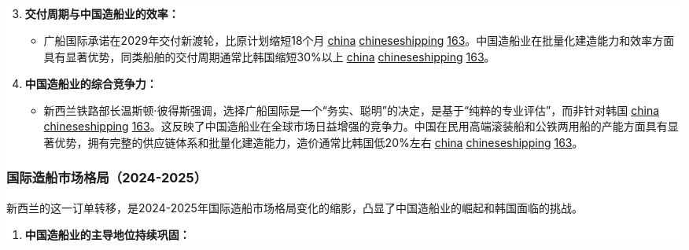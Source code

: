 3.  **交付周期与中国造船业的效率：**
    *   广船国际承诺在2029年交付新渡轮，比原计划缩短18个月 [china](https://vertexaisearch.cloud.google.com/grounding-api-redirect/AUZIYQHxkSSDWVBYtOF-e6-wYCfvO79g-WIJJBWuELoHdWtAfkYmSd303_zZYV97hoL3nWnIiNvsI8qcVibaabCHVaekD74KX2RJsCCniL6vFE9rhh8QbymEMvNuXhLrM8jufhshFFUOLTAP0yG9aRSnDH4YOAE9M7lOL-clxw==) [chineseshipping](https://vertexaisearch.cloud.google.com/grounding-api-redirect/AUZIYQECgc9Vb6GNexpJYPCS5LCzVbQTObH_liundgQXQ5H-RH-fEYe08tM1loeP4BVT5FVBH6WG8LUx_3wI_-2GEUKHuK9tdGO08l1CeCJMSneSeaIj_uGI9-IwUKJKyBxEosty7LEZgOyhTfKwbtIagKX9rYvlbCiWmEC32SZwmbErPMGxgDChygzhjQ==) [163](https://vertexaisearch.cloud.google.com/grounding-api-redirect/AUZIYQFhTlSVWe0eRNag5RuRy18Ay6Ex87aZcJ9jLmdn3K4x_cKxs6xpROf4VP0NnF87DaJGHIW7WsLKpN1a0ijJt_BS5edMUGuRRKFJIB-X-5qhUvAgH0pAbPBOxDuXdUb4fTPPwMP2co46I3IgxxRf-98=)。中国造船业在批量化建造能力和效率方面具有显著优势，同类船舶的交付周期通常比韩国缩短30%以上 [china](https://vertexaisearch.cloud.google.com/grounding-api-redirect/AUZIYQHxkSSDWVBYtOF-e6-wYCfvO79g-WIJJBWuELoHdWtAfkYmSd303_zZYV97hoL3nWnIiNvsI8qcVibaabCHVaekD74KX2RJsCCniL6vFE9rhh8QbymEMvNuXhLrM8jufhshFFUOLTAP0yG9aRSnDH4YOAE9M7lOL-clxw==) [chineseshipping](https://vertexaisearch.cloud.google.com/grounding-api-redirect/AUZIYQECgc9Vb6GNexpJYPCS5LCzVbQTObH_liundgQXQ5H-RH-fEYe08tM1loeP4BVT5FVBH6WG8LUx_3wI_-2GEUKHuK9tdGO08l1CeCJMSneSeaIj_uGI9-IwUKJKyBxEosty7LEZgOyhTfKwbtIagKX9rYvlbCiWmEC32SZwmbErPMGxgDChygzhjQ==) [163](https://vertexaisearch.cloud.google.com/grounding-api-redirect/AUZIYQGVM3kuwc0l59iVYFs1mKgtokfEijAAZFo0TNk95SZwfQEiddDYCJlLb0kO8GbGjJZ1lYk7_ZGFOsUmMmW9PFofLBA3yp_HsfUcR9qRoO__l09vW618j0qQwoSSSB-lfg7LFp--TUIpGQus81wFZVA=)。

4.  **中国造船业的综合竞争力：**
    *   新西兰铁路部长温斯顿·彼得斯强调，选择广船国际是一个“务实、聪明”的决定，是基于“纯粹的专业评估”，而非针对韩国 [china](https://vertexaisearch.cloud.google.com/grounding-api-redirect/AUZIYQHxkSSDWVBYtOF-e6-wYCfvO79g-WIJJBWuELoHdWtAfkYmSd303_zZYV97hoL3nWnIiNvsI8qcVibaabCHVaekD74KX2RJsCCniL6vFE9rhh8QbymEMvNuXhLrM8jufhshFFUOLTAP0yG9aRSnDH4YOAE9M7lOL-clxw==) [chineseshipping](https://vertexaisearch.cloud.google.com/grounding-api-redirect/AUZIYQECgc9Vb6GNexpJYPCS5LCzVbQTObH_liundgQXQ5H-RH-fEYe08tM1loeP4BVT5FVBH6WG8LUx_3wI_-2GEUKHuK9tdGO08l1CeCJMSneSeaIj_uGI9-IwUKJKyBxEosty7LEZgOyhTfKwbtIagKX9rYvlbCiWmEC32SZwmbErPMGxgDChygzhjQ==) [163](https://vertexaisearch.cloud.google.com/grounding-api-redirect/AUZIYQFhTlSVWe0eRNag5RuRy18Ay6Ex87aZcJ9jLmdn3K4x_cKxs6xpROf4VP0NnF87DaJGHIW7WsLKpN1a0ijJt_BS5edMUGuRRKFJIB-X-5qhUvAgH0pAbPBOxDuXdUb4fTPPwMP2co46I3IgxxRf-98=)。这反映了中国造船业在全球市场日益增强的竞争力。中国在民用高端滚装船和公铁两用船的产能方面具有显著优势，拥有完整的供应链体系和批量化建造能力，造价通常比韩国低20%左右 [china](https://vertexaisearch.cloud.google.com/grounding-api-redirect/AUZIYQHxkSSDWVBYtOF-e6-wYCfvO79g-WIJJBWuELoHdWtAfkYmSd303_zZYV97hoL3nWnIiNvsI8qcVibaabCHVaekD74KX2RJsCCniL6vFE9rhh8QbymEMvNuXhLrM8jufhshFFUOLTAP0yG9aRSnDH4YOAE9M7lOL-clxw==) [chineseshipping](https://vertexaisearch.cloud.google.com/grounding-api-redirect/AUZIYQECgc9Vb6GNexpJYPCS5LCzVbQTObH_liundgQXQ5H-RH-fEYe08tM1loeP4BVT5FVBH6WG8LUx_3wI_-2GEUKHuK9tdGO08l1CeCJMSneSeaIj_uGI9-IwUKJKyBxEosty7LEZgOyhTfKwbtIagKX9rYvlbCiWmEC32SZwmbErPMGxgDChygzhjQ==) [163](https://vertexaisearch.cloud.google.com/grounding-api-redirect/AUZIYQFhTlSVWe0eRNag5RuRy18Ay6Ex87aZcJ9jLmdn3K4x_cKxs6xpROf4VP0NnF87DaJGHIW7WsLKpN1a0ijJt_BS5edMUGuRRKFJIB-X-5qhUvAgH0pAbPBOxDuXdUb4fTPPwMP2co46I3IgxxRf-98=)。

### 国际造船市场格局（2024-2025）

新西兰的这一订单转移，是2024-2025年国际造船市场格局变化的缩影，凸显了中国造船业的崛起和韩国面临的挑战。

1.  **中国造船业的主导地位持续巩固：**